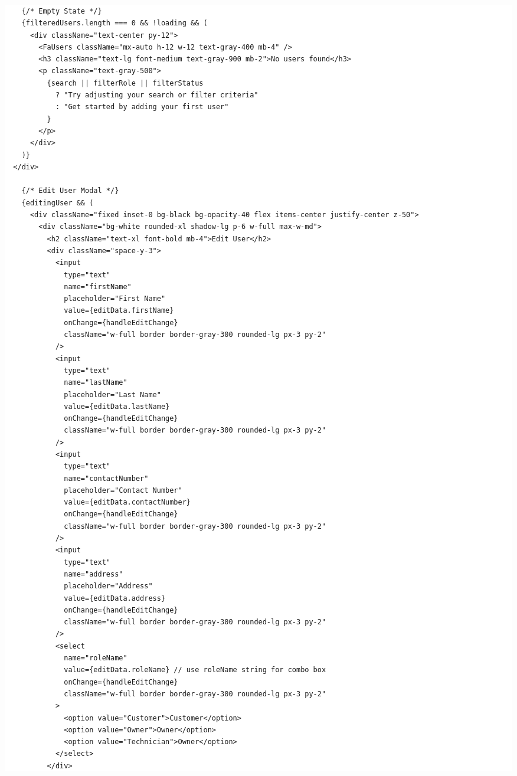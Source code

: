         {/* Empty State */}
        {filteredUsers.length === 0 && !loading && (
          <div className="text-center py-12">
            <FaUsers className="mx-auto h-12 w-12 text-gray-400 mb-4" />
            <h3 className="text-lg font-medium text-gray-900 mb-2">No users found</h3>
            <p className="text-gray-500">
              {search || filterRole || filterStatus 
                ? "Try adjusting your search or filter criteria" 
                : "Get started by adding your first user"
              }
            </p>
          </div>
        )}
      </div>

        {/* Edit User Modal */}
        {editingUser && (
          <div className="fixed inset-0 bg-black bg-opacity-40 flex items-center justify-center z-50">
            <div className="bg-white rounded-xl shadow-lg p-6 w-full max-w-md">
              <h2 className="text-xl font-bold mb-4">Edit User</h2>
              <div className="space-y-3">
                <input
                  type="text"
                  name="firstName"
                  placeholder="First Name"
                  value={editData.firstName}
                  onChange={handleEditChange}
                  className="w-full border border-gray-300 rounded-lg px-3 py-2"
                />
                <input
                  type="text"
                  name="lastName"
                  placeholder="Last Name"
                  value={editData.lastName}
                  onChange={handleEditChange}
                  className="w-full border border-gray-300 rounded-lg px-3 py-2"
                />
                <input
                  type="text"
                  name="contactNumber"
                  placeholder="Contact Number"
                  value={editData.contactNumber}
                  onChange={handleEditChange}
                  className="w-full border border-gray-300 rounded-lg px-3 py-2"
                />
                <input
                  type="text"
                  name="address"
                  placeholder="Address"
                  value={editData.address}
                  onChange={handleEditChange}
                  className="w-full border border-gray-300 rounded-lg px-3 py-2"
                />
                <select
                  name="roleName"
                  value={editData.roleName} // use roleName string for combo box
                  onChange={handleEditChange}
                  className="w-full border border-gray-300 rounded-lg px-3 py-2"
                >
                  <option value="Customer">Customer</option>
                  <option value="Owner">Owner</option>
                  <option value="Technician">Owner</option>
                </select>
              </div>